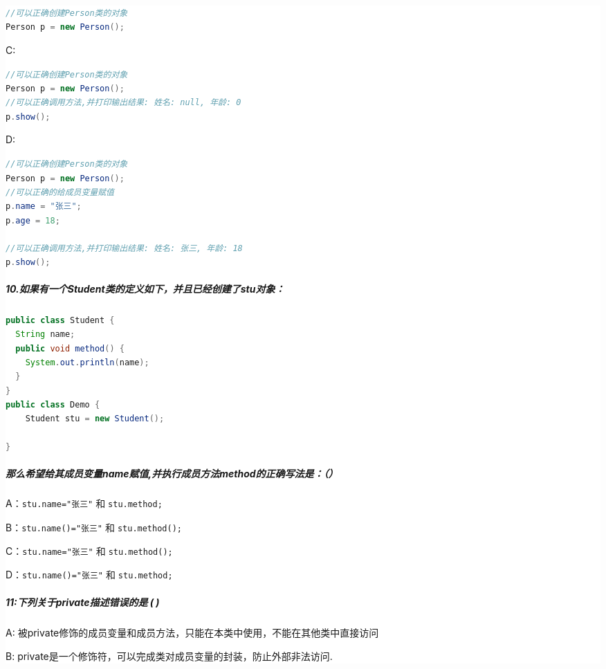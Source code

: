```java
//可以正确创建Person类的对象
Person p = new Person();
```

C:

```java
//可以正确创建Person类的对象
Person p = new Person();
//可以正确调用方法,并打印输出结果: 姓名: null, 年龄: 0
p.show();
```

D:

```java
//可以正确创建Person类的对象
Person p = new Person();
//可以正确的给成员变量赋值
p.name = "张三";
p.age = 18;

//可以正确调用方法,并打印输出结果: 姓名: 张三, 年龄: 18
p.show();
```



##### 10.如果有一个Student类的定义如下，并且已经创建了stu对象：

```java
public class Student {
  String name;
  public void method() {
  	System.out.println(name);
  }
}
public class Demo {
    Student stu = new Student();
    
}
```

##### 那么希望给其成员变量name赋值,并执行成员方法method的正确写法是：（）

A：`stu.name="张三"` 和 `stu.method;`

B：`stu.name()="张三"` 和 `stu.method();`

C：`stu.name="张三"` 和 `stu.method();`

D：`stu.name()="张三"` 和 `stu.method;`

##### 11:下列关于private描述错误的是 (  )

A: 被private修饰的成员变量和成员方法，只能在本类中使用，不能在其他类中直接访问 

B: private是一个修饰符，可以完成类对成员变量的封装，防止外部非法访问. 
